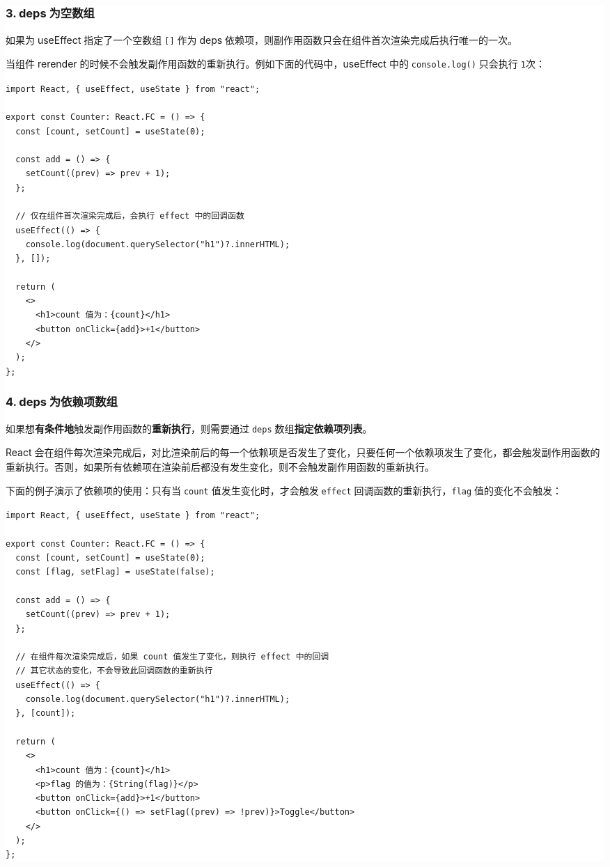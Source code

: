 ### 3. deps 为空数组

如果为 useEffect 指定了一个空数组 `[]` 作为 deps 依赖项，则副作用函数只会在组件首次渲染完成后执行唯一的一次。

当组件 rerender 的时候不会触发副作用函数的重新执行。例如下面的代码中，useEffect 中的 `console.log()` 只会执行 `1`次：

```tsx
import React, { useEffect, useState } from "react";

export const Counter: React.FC = () => {
  const [count, setCount] = useState(0);

  const add = () => {
    setCount((prev) => prev + 1);
  };

  // 仅在组件首次渲染完成后，会执行 effect 中的回调函数
  useEffect(() => {
    console.log(document.querySelector("h1")?.innerHTML);
  }, []);

  return (
    <>
      <h1>count 值为：{count}</h1>
      <button onClick={add}>+1</button>
    </>
  );
};
```

### 4. deps 为依赖项数组

如果想**有条件地**触发副作用函数的**重新执行**，则需要通过 `deps` 数组**指定依赖项列表**。

React 会在组件每次渲染完成后，对比渲染前后的每一个依赖项是否发生了变化，只要任何一个依赖项发生了变化，都会触发副作用函数的重新执行。否则，如果所有依赖项在渲染前后都没有发生变化，则不会触发副作用函数的重新执行。

下面的例子演示了依赖项的使用：只有当 `count` 值发生变化时，才会触发 `effect` 回调函数的重新执行，`flag` 值的变化不会触发：

```tsx
import React, { useEffect, useState } from "react";

export const Counter: React.FC = () => {
  const [count, setCount] = useState(0);
  const [flag, setFlag] = useState(false);

  const add = () => {
    setCount((prev) => prev + 1);
  };

  // 在组件每次渲染完成后，如果 count 值发生了变化，则执行 effect 中的回调
  // 其它状态的变化，不会导致此回调函数的重新执行
  useEffect(() => {
    console.log(document.querySelector("h1")?.innerHTML);
  }, [count]);

  return (
    <>
      <h1>count 值为：{count}</h1>
      <p>flag 的值为：{String(flag)}</p>
      <button onClick={add}>+1</button>
      <button onClick={() => setFlag((prev) => !prev)}>Toggle</button>
    </>
  );
};
```
